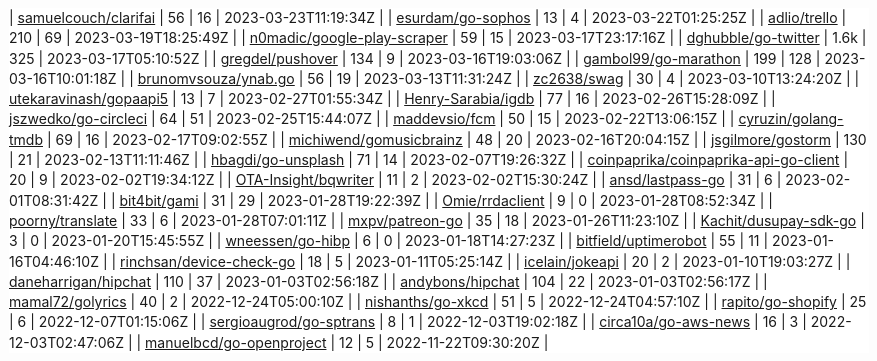 | [samuelcouch/clarifai](https://github.com/samuelcouch/clarifai) | 56 | 16 | 2023-03-23T11:19:34Z |
| [esurdam/go-sophos](https://github.com/esurdam/go-sophos) | 13 | 4 | 2023-03-22T01:25:25Z |
| [adlio/trello](https://github.com/adlio/trello) | 210 | 69 | 2023-03-19T18:25:49Z |
| [n0madic/google-play-scraper](https://github.com/n0madic/google-play-scraper) | 59 | 15 | 2023-03-17T23:17:16Z |
| [dghubble/go-twitter](https://github.com/dghubble/go-twitter) | 1.6k | 325 | 2023-03-17T05:10:52Z |
| [gregdel/pushover](https://github.com/gregdel/pushover) | 134 | 9 | 2023-03-16T19:03:06Z |
| [gambol99/go-marathon](https://github.com/gambol99/go-marathon) | 199 | 128 | 2023-03-16T10:01:18Z |
| [brunomvsouza/ynab.go](https://github.com/brunomvsouza/ynab.go) | 56 | 19 | 2023-03-13T11:31:24Z |
| [zc2638/swag](https://github.com/zc2638/swag) | 30 | 4 | 2023-03-10T13:24:20Z |
| [utekaravinash/gopaapi5](https://github.com/utekaravinash/gopaapi5) | 13 | 7 | 2023-02-27T01:55:34Z |
| [Henry-Sarabia/igdb](https://github.com/Henry-Sarabia/igdb) | 77 | 16 | 2023-02-26T15:28:09Z |
| [jszwedko/go-circleci](https://github.com/jszwedko/go-circleci) | 64 | 51 | 2023-02-25T15:44:07Z |
| [maddevsio/fcm](https://github.com/maddevsio/fcm) | 50 | 15 | 2023-02-22T13:06:15Z |
| [cyruzin/golang-tmdb](https://github.com/cyruzin/golang-tmdb) | 69 | 16 | 2023-02-17T09:02:55Z |
| [michiwend/gomusicbrainz](https://github.com/michiwend/gomusicbrainz) | 48 | 20 | 2023-02-16T20:04:15Z |
| [jsgilmore/gostorm](https://github.com/jsgilmore/gostorm) | 130 | 21 | 2023-02-13T11:11:46Z |
| [hbagdi/go-unsplash](https://github.com/hbagdi/go-unsplash) | 71 | 14 | 2023-02-07T19:26:32Z |
| [coinpaprika/coinpaprika-api-go-client](https://github.com/coinpaprika/coinpaprika-api-go-client) | 20 | 9 | 2023-02-02T19:34:12Z |
| [OTA-Insight/bqwriter](https://github.com/OTA-Insight/bqwriter) | 11 | 2 | 2023-02-02T15:30:24Z |
| [ansd/lastpass-go](https://github.com/ansd/lastpass-go) | 31 | 6 | 2023-02-01T08:31:42Z |
| [bit4bit/gami](https://github.com/bit4bit/gami) | 31 | 29 | 2023-01-28T19:22:39Z |
| [Omie/rrdaclient](https://github.com/Omie/rrdaclient) | 9 | 0 | 2023-01-28T08:52:34Z |
| [poorny/translate](https://github.com/poorny/translate) | 33 | 6 | 2023-01-28T07:01:11Z |
| [mxpv/patreon-go](https://github.com/mxpv/patreon-go) | 35 | 18 | 2023-01-26T11:23:10Z |
| [Kachit/dusupay-sdk-go](https://github.com/Kachit/dusupay-sdk-go) | 3 | 0 | 2023-01-20T15:45:55Z |
| [wneessen/go-hibp](https://github.com/wneessen/go-hibp) | 6 | 0 | 2023-01-18T14:27:23Z |
| [bitfield/uptimerobot](https://github.com/bitfield/uptimerobot) | 55 | 11 | 2023-01-16T04:46:10Z |
| [rinchsan/device-check-go](https://github.com/rinchsan/device-check-go) | 18 | 5 | 2023-01-11T05:25:14Z |
| [icelain/jokeapi](https://github.com/icelain/jokeapi) | 20 | 2 | 2023-01-10T19:03:27Z |
| [daneharrigan/hipchat](https://github.com/daneharrigan/hipchat) | 110 | 37 | 2023-01-03T02:56:18Z |
| [andybons/hipchat](https://github.com/andybons/hipchat) | 104 | 22 | 2023-01-03T02:56:17Z |
| [mamal72/golyrics](https://github.com/mamal72/golyrics) | 40 | 2 | 2022-12-24T05:00:10Z |
| [nishanths/go-xkcd](https://github.com/nishanths/go-xkcd) | 51 | 5 | 2022-12-24T04:57:10Z |
| [rapito/go-shopify](https://github.com/rapito/go-shopify) | 25 | 6 | 2022-12-07T01:15:06Z |
| [sergioaugrod/go-sptrans](https://github.com/sergioaugrod/go-sptrans) | 8 | 1 | 2022-12-03T19:02:18Z |
| [circa10a/go-aws-news](https://github.com/circa10a/go-aws-news) | 16 | 3 | 2022-12-03T02:47:06Z |
| [manuelbcd/go-openproject](https://github.com/manuelbcd/go-openproject) | 12 | 5 | 2022-11-22T09:30:20Z |